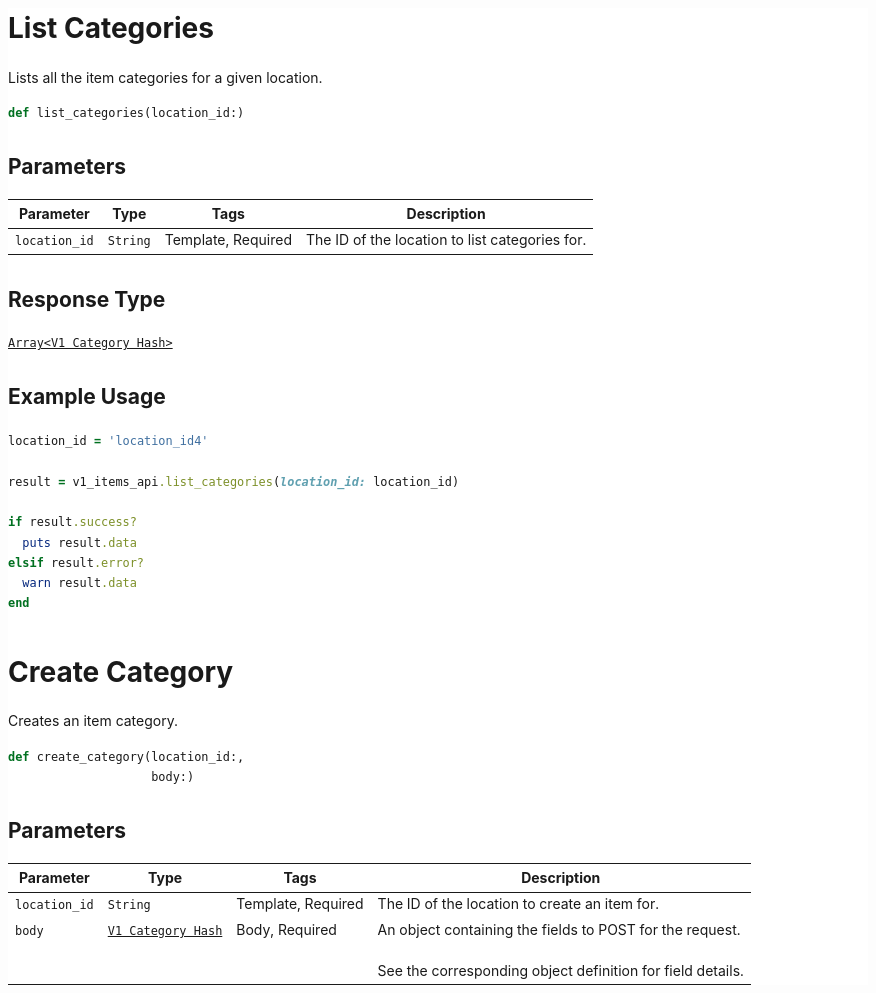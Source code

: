 
# List Categories

Lists all the item categories for a given location.

```ruby
def list_categories(location_id:)
```

## Parameters

| Parameter | Type | Tags | Description |
|  --- | --- | --- | --- |
| `location_id` | `String` | Template, Required | The ID of the location to list categories for. |

## Response Type

[`Array<V1 Category Hash>`](/doc/models/v1-category.md)

## Example Usage

```ruby
location_id = 'location_id4'

result = v1_items_api.list_categories(location_id: location_id)

if result.success?
  puts result.data
elsif result.error?
  warn result.data
end
```


# Create Category

Creates an item category.

```ruby
def create_category(location_id:,
                    body:)
```

## Parameters

| Parameter | Type | Tags | Description |
|  --- | --- | --- | --- |
| `location_id` | `String` | Template, Required | The ID of the location to create an item for. |
| `body` | [`V1 Category Hash`](/doc/models/v1-category.md) | Body, Required | An object containing the fields to POST for the request.<br><br>See the corresponding object definition for field details. |
